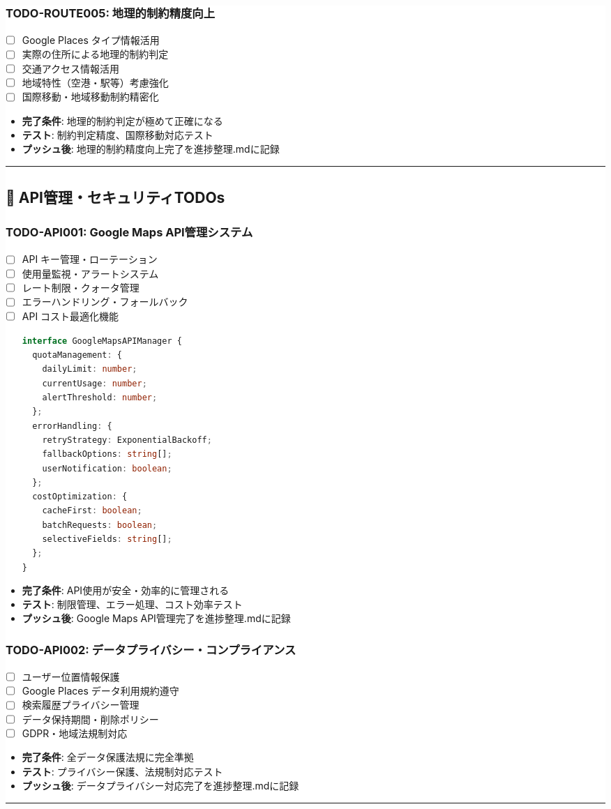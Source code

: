 ### **TODO-ROUTE005: 地理的制約精度向上**
- [ ] Google Places タイプ情報活用
- [ ] 実際の住所による地理的制約判定
- [ ] 交通アクセス情報活用
- [ ] 地域特性（空港・駅等）考慮強化
- [ ] 国際移動・地域移動制約精密化
- **完了条件**: 地理的制約判定が極めて正確になる
- **テスト**: 制約判定精度、国際移動対応テスト
- **プッシュ後**: 地理的制約精度向上完了を進捗整理.mdに記録

---

## 🔐 **API管理・セキュリティTODOs**

### **TODO-API001: Google Maps API管理システム**
- [ ] API キー管理・ローテーション
- [ ] 使用量監視・アラートシステム
- [ ] レート制限・クォータ管理
- [ ] エラーハンドリング・フォールバック
- [ ] API コスト最適化機能
  ```typescript
  interface GoogleMapsAPIManager {
    quotaManagement: {
      dailyLimit: number;
      currentUsage: number;
      alertThreshold: number;
    };
    errorHandling: {
      retryStrategy: ExponentialBackoff;
      fallbackOptions: string[];
      userNotification: boolean;
    };
    costOptimization: {
      cacheFirst: boolean;
      batchRequests: boolean;
      selectiveFields: string[];
    };
  }
  ```
- **完了条件**: API使用が安全・効率的に管理される
- **テスト**: 制限管理、エラー処理、コスト効率テスト
- **プッシュ後**: Google Maps API管理完了を進捗整理.mdに記録

### **TODO-API002: データプライバシー・コンプライアンス**
- [ ] ユーザー位置情報保護
- [ ] Google Places データ利用規約遵守
- [ ] 検索履歴プライバシー管理
- [ ] データ保持期間・削除ポリシー
- [ ] GDPR・地域法規制対応
- **完了条件**: 全データ保護法規に完全準拠
- **テスト**: プライバシー保護、法規制対応テスト
- **プッシュ後**: データプライバシー対応完了を進捗整理.mdに記録

---